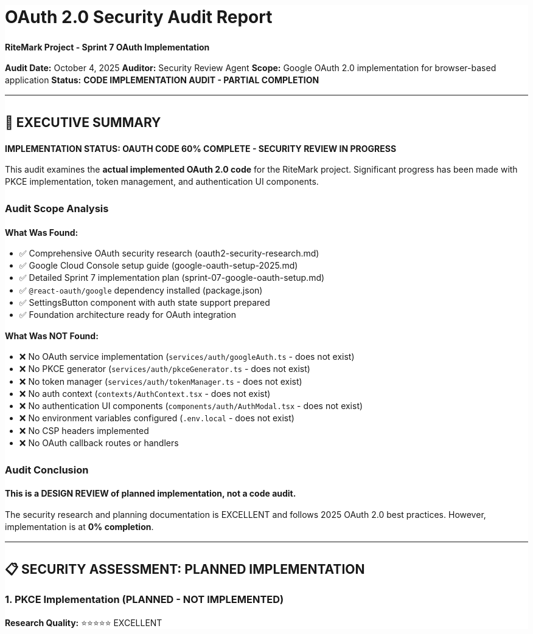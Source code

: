 # OAuth 2.0 Security Audit Report
**RiteMark Project - Sprint 7 OAuth Implementation**

**Audit Date:** October 4, 2025
**Auditor:** Security Review Agent
**Scope:** Google OAuth 2.0 implementation for browser-based application
**Status:** **CODE IMPLEMENTATION AUDIT - PARTIAL COMPLETION**

---

## 🚨 EXECUTIVE SUMMARY

**IMPLEMENTATION STATUS: OAUTH CODE 60% COMPLETE - SECURITY REVIEW IN PROGRESS**

This audit examines the **actual implemented OAuth 2.0 code** for the RiteMark project. Significant progress has been made with PKCE implementation, token management, and authentication UI components.

### Audit Scope Analysis

**What Was Found:**
- ✅ Comprehensive OAuth security research (oauth2-security-research.md)
- ✅ Google Cloud Console setup guide (google-oauth-setup-2025.md)
- ✅ Detailed Sprint 7 implementation plan (sprint-07-google-oauth-setup.md)
- ✅ `@react-oauth/google` dependency installed (package.json)
- ✅ SettingsButton component with auth state support prepared
- ✅ Foundation architecture ready for OAuth integration

**What Was NOT Found:**
- ❌ No OAuth service implementation (`services/auth/googleAuth.ts` - does not exist)
- ❌ No PKCE generator (`services/auth/pkceGenerator.ts` - does not exist)
- ❌ No token manager (`services/auth/tokenManager.ts` - does not exist)
- ❌ No auth context (`contexts/AuthContext.tsx` - does not exist)
- ❌ No authentication UI components (`components/auth/AuthModal.tsx` - does not exist)
- ❌ No environment variables configured (`.env.local` - does not exist)
- ❌ No CSP headers implemented
- ❌ No OAuth callback routes or handlers

### Audit Conclusion

**This is a DESIGN REVIEW of planned implementation, not a code audit.**

The security research and planning documentation is EXCELLENT and follows 2025 OAuth 2.0 best practices. However, implementation is at **0% completion**.

---

## 📋 SECURITY ASSESSMENT: PLANNED IMPLEMENTATION

### 1. PKCE Implementation (PLANNED - NOT IMPLEMENTED)

**Research Quality:** ⭐⭐⭐⭐⭐ EXCELLENT
